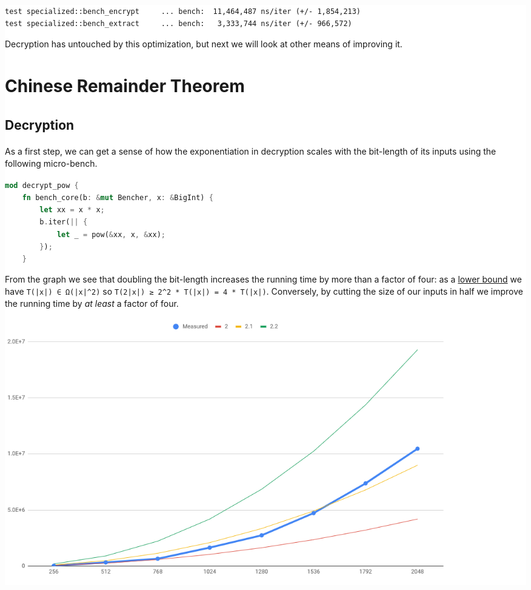 ```text
test specialized::bench_encrypt     ... bench:  11,464,487 ns/iter (+/- 1,854,213)
test specialized::bench_extract     ... bench:   3,333,744 ns/iter (+/- 966,572)
```

Decryption has untouched by this optimization, but next  we will look at other means of improving it.

# Chinese Remainder Theorem



## Decryption

As a first step, we can get a sense of how the exponentiation in decryption scales with the bit-length of its inputs using the following micro-bench.

```rust
mod decrypt_pow {
    fn bench_core(b: &mut Bencher, x: &BigInt) {
        let xx = x * x;
        b.iter(|| {
            let _ = pow(&xx, x, &xx);
        });
    }
```

From the graph we see that doubling the bit-length increases the running time by more than a factor of four: as a [lower bound](https://en.wikipedia.org/wiki/Big_O_notation) we have `T(|x|) ∈ Ω(|x|^2)` so `T(2|x|) ≥ 2^2 * T(|x|) = 4 * T(|x|)`. Conversely, by cutting the size of our inputs in half we improve the running time by *at least* a factor of four.

<p style="align: center;"><img src="/assets/paillier/dec-pow.png" style="width: 85%;"/></p>
